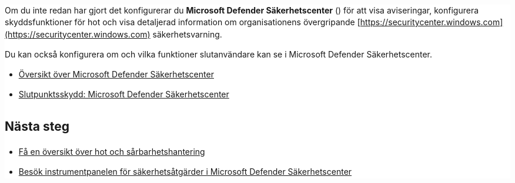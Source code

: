 Om du inte redan har gjort det konfigurerar du **Microsoft Defender Säkerhetscenter** () för att visa aviseringar, konfigurera skyddsfunktioner för hot och visa detaljerad information om organisationens övergripande [https://securitycenter.windows.com](https://securitycenter.windows.com) säkerhetsvarning. 

Du kan också konfigurera om och vilka funktioner slutanvändare kan se i Microsoft Defender Säkerhetscenter.

- [Översikt över Microsoft Defender Säkerhetscenter](https://docs.microsoft.com/microsoft-365/security/defender-endpoint/use)

- [Slutpunktsskydd: Microsoft Defender Säkerhetscenter](https://docs.microsoft.com/mem/intune/protect/endpoint-protection-windows-10#microsoft-defender-security-center)

## <a name="next-steps"></a>Nästa steg

- [Få en översikt över hot och sårbarhetshantering](https://docs.microsoft.com/microsoft-365/security/defender-endpoint/next-gen-threat-and-vuln-mgt)

- [Besök instrumentpanelen för säkerhetsåtgärder i Microsoft Defender Säkerhetscenter](https://docs.microsoft.com/microsoft-365/security/defender-endpoint/security-operations-dashboard)
